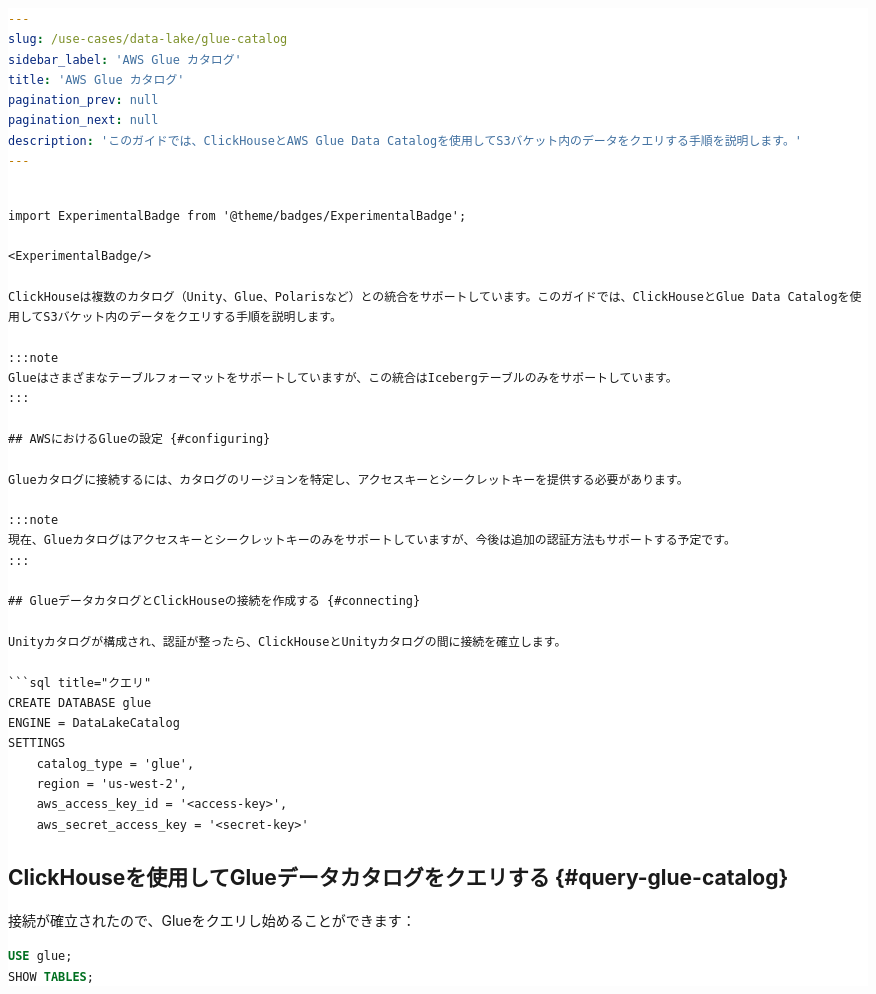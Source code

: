 ```yaml
---
slug: /use-cases/data-lake/glue-catalog
sidebar_label: 'AWS Glue カタログ'
title: 'AWS Glue カタログ'
pagination_prev: null
pagination_next: null
description: 'このガイドでは、ClickHouseとAWS Glue Data Catalogを使用してS3バケット内のデータをクエリする手順を説明します。'
---
```

```

import ExperimentalBadge from '@theme/badges/ExperimentalBadge';

<ExperimentalBadge/>

ClickHouseは複数のカタログ（Unity、Glue、Polarisなど）との統合をサポートしています。このガイドでは、ClickHouseとGlue Data Catalogを使用してS3バケット内のデータをクエリする手順を説明します。

:::note
Glueはさまざまなテーブルフォーマットをサポートしていますが、この統合はIcebergテーブルのみをサポートしています。
:::

## AWSにおけるGlueの設定 {#configuring}

Glueカタログに接続するには、カタログのリージョンを特定し、アクセスキーとシークレットキーを提供する必要があります。

:::note
現在、Glueカタログはアクセスキーとシークレットキーのみをサポートしていますが、今後は追加の認証方法もサポートする予定です。
:::

## GlueデータカタログとClickHouseの接続を作成する {#connecting}

Unityカタログが構成され、認証が整ったら、ClickHouseとUnityカタログの間に接続を確立します。

```sql title="クエリ"
CREATE DATABASE glue
ENGINE = DataLakeCatalog
SETTINGS 
    catalog_type = 'glue', 
    region = 'us-west-2', 
    aws_access_key_id = '<access-key>', 
    aws_secret_access_key = '<secret-key>'
```

## ClickHouseを使用してGlueデータカタログをクエリする {#query-glue-catalog}

接続が確立されたので、Glueをクエリし始めることができます：

```sql title="クエリ"
USE glue;
SHOW TABLES;
```
